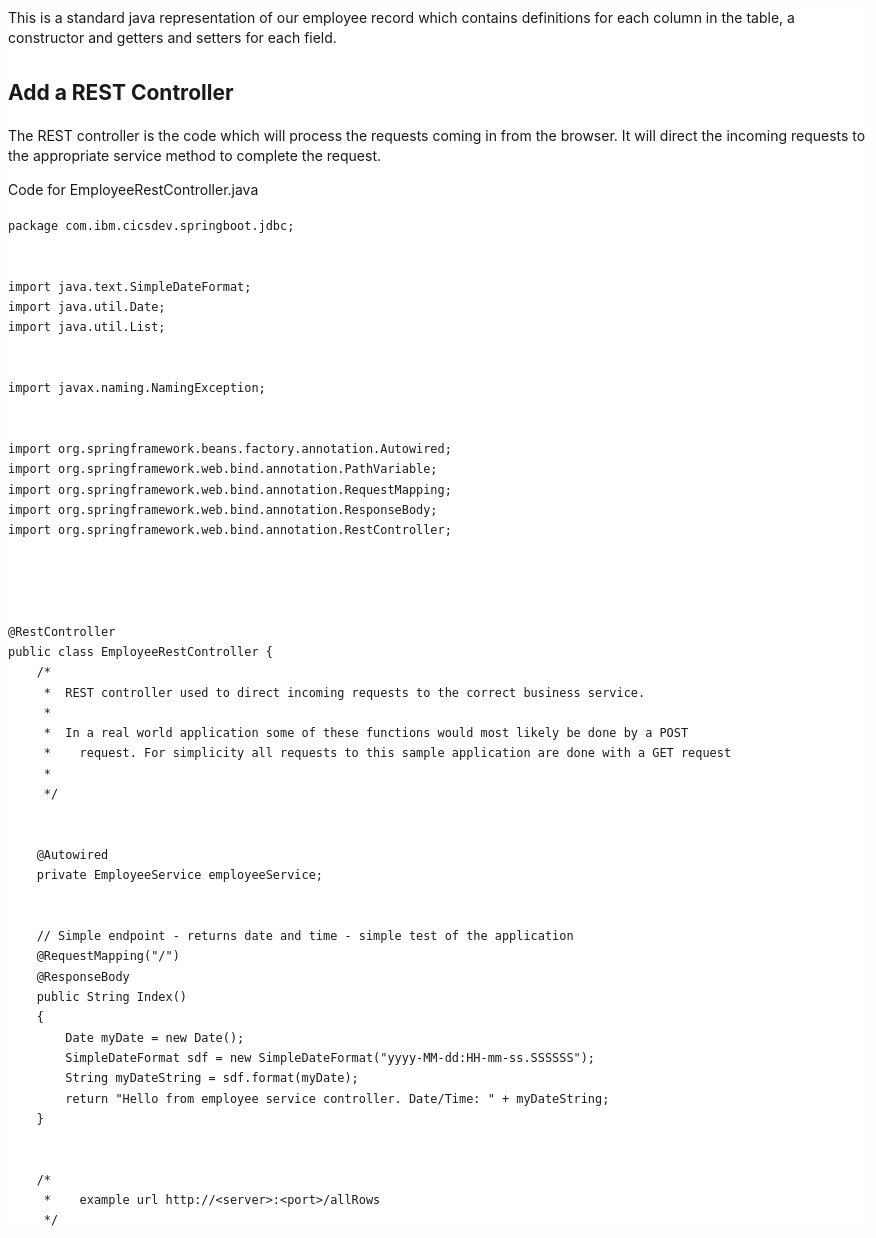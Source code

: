 
This is a standard java representation of our employee record which contains definitions for each column in the table, a constructor and getters and setters for each field.


## Add a REST Controller


The REST controller is the code which will process the requests coming in from the browser. It will direct the incoming requests to the appropriate service method to complete the request.


Code for EmployeeRestController.java

```  
package com.ibm.cicsdev.springboot.jdbc;


import java.text.SimpleDateFormat;
import java.util.Date;
import java.util.List;


import javax.naming.NamingException;


import org.springframework.beans.factory.annotation.Autowired;
import org.springframework.web.bind.annotation.PathVariable;
import org.springframework.web.bind.annotation.RequestMapping;
import org.springframework.web.bind.annotation.ResponseBody;
import org.springframework.web.bind.annotation.RestController;




@RestController
public class EmployeeRestController {
    /*    
     *  REST controller used to direct incoming requests to the correct business service.
     *  
     *  In a real world application some of these functions would most likely be done by a POST
     *    request. For simplicity all requests to this sample application are done with a GET request
     *    
     */


    @Autowired  
    private EmployeeService employeeService;


    // Simple endpoint - returns date and time - simple test of the application
    @RequestMapping("/") 
    @ResponseBody
    public String Index()
    {    
        Date myDate = new Date();
        SimpleDateFormat sdf = new SimpleDateFormat("yyyy-MM-dd:HH-mm-ss.SSSSSS");
        String myDateString = sdf.format(myDate);
        return "Hello from employee service controller. Date/Time: " + myDateString;
    }


    /*
     *    example url http://<server>:<port>/allRows
     */
```